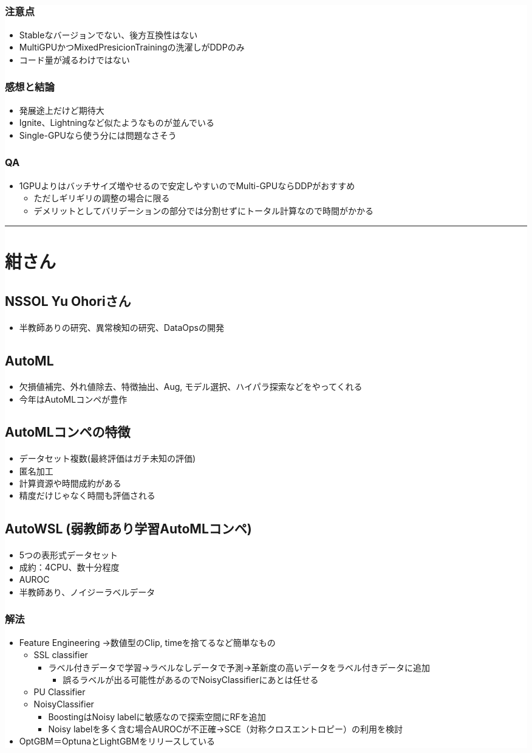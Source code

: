 ### 注意点

- Stableなバージョンでない、後方互換性はない
- MultiGPUかつMixedPresicionTrainingの洗濯しがDDPのみ
- コード量が減るわけではない

### 感想と結論

- 発展途上だけど期待大
- Ignite、Lightningなど似たようなものが並んでいる
- Single-GPUなら使う分には問題なさそう

### QA

- 1GPUよりはバッチサイズ増やせるので安定しやすいのでMulti-GPUならDDPがおすすめ
  - ただしギリギリの調整の場合に限る
  - デメリットとしてバリデーションの部分では分割せずにトータル計算なので時間がかかる

------

# 紺さん

## NSSOL Yu Ohoriさん

- 半教師ありの研究、異常検知の研究、DataOpsの開発

## AutoML

- 欠損値補完、外れ値除去、特徴抽出、Aug, モデル選択、ハイパラ探索などをやってくれる
- 今年はAutoMLコンペが豊作

## AutoMLコンペの特徴

- データセット複数(最終評価はガチ未知の評価)
- 匿名加工
- 計算資源や時間成約がある
- 精度だけじゃなく時間も評価される

## AutoWSL (弱教師あり学習AutoMLコンペ)

- 5つの表形式データセット
- 成約：4CPU、数十分程度
- AUROC
- 半教師あり、ノイジーラベルデータ

### 解法

- Feature Engineering ->数値型のClip, timeを捨てるなど簡単なもの
  - SSL classifier
    - ラベル付きデータで学習->ラベルなしデータで予測->革新度の高いデータをラベル付きデータに追加
      - 誤るラベルが出る可能性があるのでNoisyClassifierにあとは任せる
  - PU Classifier
  - NoisyClassifier
    - BoostingはNoisy labelに敏感なので探索空間にRFを追加
    - Noisy labelを多く含む場合AUROCが不正確->SCE（対称クロスエントロピー）の利用を検討
- OptGBM＝OptunaとLightGBMをリリースしている
